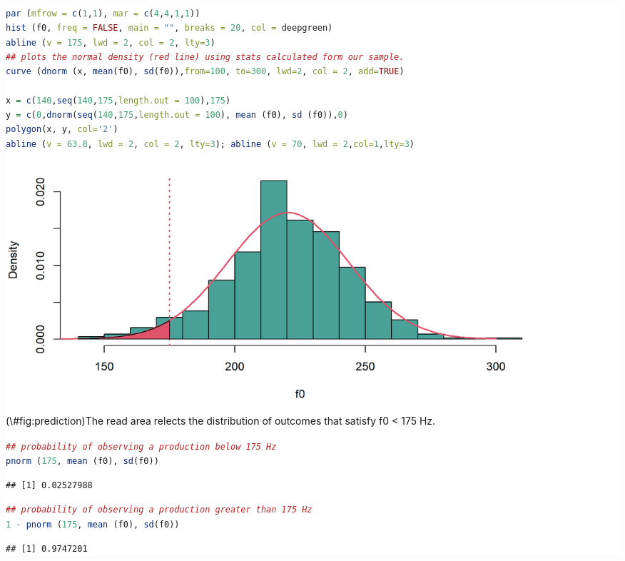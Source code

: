 
```r
par (mfrow = c(1,1), mar = c(4,4,1,1))
hist (f0, freq = FALSE, main = "", breaks = 20, col = deepgreen)
abline (v = 175, lwd = 2, col = 2, lty=3)
## plots the normal density (red line) using stats calculated form our sample. 
curve (dnorm (x, mean(f0), sd(f0)),from=100, to=300, lwd=2, col = 2, add=TRUE)

x = c(140,seq(140,175,length.out = 100),175)
y = c(0,dnorm(seq(140,175,length.out = 100), mean (f0), sd (f0)),0)
polygon(x, y, col='2')
abline (v = 63.8, lwd = 2, col = 2, lty=3); abline (v = 70, lwd = 2,col=1,lty=3)
```

<div class="figure">
<img src="week-1_files/figure-html/prediction-1.png" alt="The read area relects the distribution of outcomes that satisfy f0 &lt; 175 Hz." width="768" />
<p class="caption">(\#fig:prediction)The read area relects the distribution of outcomes that satisfy f0 < 175 Hz.</p>
</div>

```r
## probability of observing a production below 175 Hz
pnorm (175, mean (f0), sd(f0))
```

```
## [1] 0.02527988
```

```r
## probability of observing a production greater than 175 Hz
1 - pnorm (175, mean (f0), sd(f0))
```

```
## [1] 0.9747201
```
